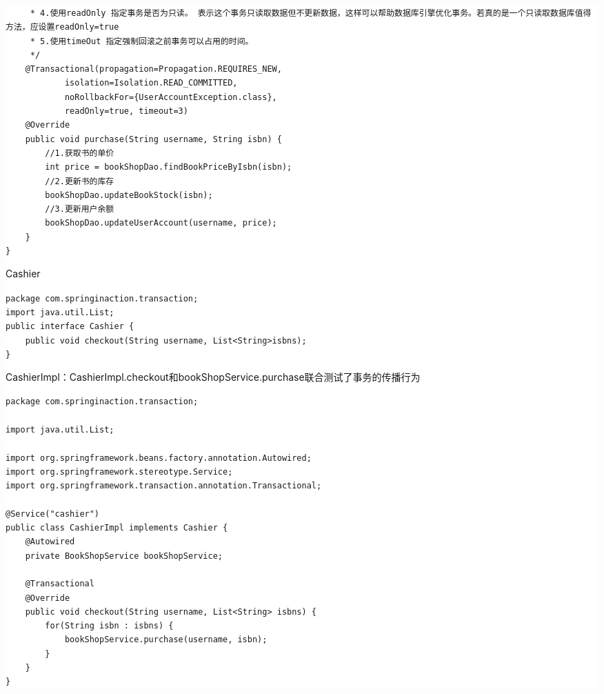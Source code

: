 ```
     * 4.使用readOnly 指定事务是否为只读。 表示这个事务只读取数据但不更新数据，这样可以帮助数据库引擎优化事务。若真的是一个只读取数据库值得方法，应设置readOnly=true
     * 5.使用timeOut 指定强制回滚之前事务可以占用的时间。
     */
    @Transactional(propagation=Propagation.REQUIRES_NEW,
            isolation=Isolation.READ_COMMITTED,
            noRollbackFor={UserAccountException.class},
            readOnly=true, timeout=3)
    @Override
    public void purchase(String username, String isbn) {
        //1.获取书的单价
        int price = bookShopDao.findBookPriceByIsbn(isbn);
        //2.更新书的库存
        bookShopDao.updateBookStock(isbn);
        //3.更新用户余额
        bookShopDao.updateUserAccount(username, price);
    }
}
```

Cashier

```
package com.springinaction.transaction;
import java.util.List;
public interface Cashier {
    public void checkout(String username, List<String>isbns);
}
```

CashierImpl：CashierImpl.checkout和bookShopService.purchase联合测试了事务的传播行为

```
package com.springinaction.transaction;

import java.util.List;

import org.springframework.beans.factory.annotation.Autowired;
import org.springframework.stereotype.Service;
import org.springframework.transaction.annotation.Transactional;

@Service("cashier")
public class CashierImpl implements Cashier {
    @Autowired
    private BookShopService bookShopService;

    @Transactional
    @Override
    public void checkout(String username, List<String> isbns) {
        for(String isbn : isbns) {
            bookShopService.purchase(username, isbn);
        }
    }
}
```

